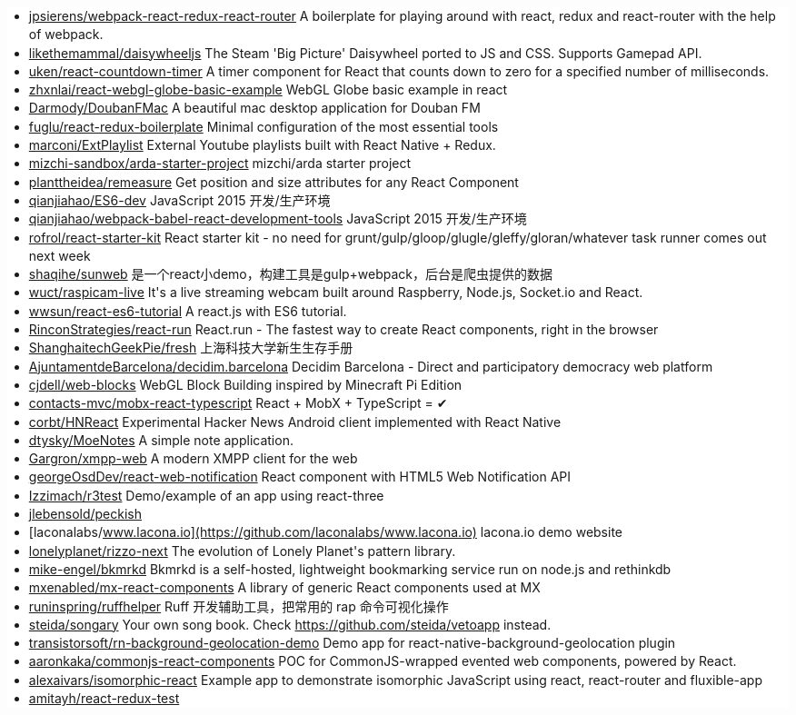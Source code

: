 * [jpsierens/webpack-react-redux-react-router](https://github.com/jpsierens/webpack-react-redux-react-router) A boilerplate for playing around with react, redux and react-router with the help of webpack.
* [likethemammal/daisywheeljs](https://github.com/likethemammal/daisywheeljs) The Steam 'Big Picture' Daisywheel ported to JS and CSS. Supports Gamepad API.
* [uken/react-countdown-timer](https://github.com/uken/react-countdown-timer) A timer component for React that counts down to zero for a specified number of milliseconds.
* [zhxnlai/react-webgl-globe-basic-example](https://github.com/zhxnlai/react-webgl-globe-basic-example) WebGL Globe basic example in react
* [Darmody/DoubanFMac](https://github.com/Darmody/DoubanFMac) A beautiful mac desktop application for Douban FM
* [fuglu/react-redux-boilerplate](https://github.com/fuglu/react-redux-boilerplate) Minimal configuration of the most essential tools
* [marconi/ExtPlaylist](https://github.com/marconi/ExtPlaylist) External Youtube playlists built with React Native + Redux.
* [mizchi-sandbox/arda-starter-project](https://github.com/mizchi-sandbox/arda-starter-project) mizchi/arda starter project
* [planttheidea/remeasure](https://github.com/planttheidea/remeasure) Get position and size attributes for any React Component
* [qianjiahao/ES6-dev](https://github.com/qianjiahao/ES6-dev) JavaScript 2015 开发/生产环境
* [qianjiahao/webpack-babel-react-development-tools](https://github.com/qianjiahao/webpack-babel-react-development-tools) JavaScript 2015 开发/生产环境
* [rofrol/react-starter-kit](https://github.com/rofrol/react-starter-kit) React starter kit - no need for grunt/gulp/gloop/glugle/gleffy/gloran/whatever task runner comes out next week
* [shaqihe/sunweb](https://github.com/shaqihe/sunweb) 是一个react小demo，构建工具是gulp+webpack，后台是爬虫提供的数据
* [wuct/raspicam-live](https://github.com/wuct/raspicam-live) It's a live streaming webcam built around Raspberry, Node.js, Socket.io and React.
* [wwsun/react-es6-tutorial](https://github.com/wwsun/react-es6-tutorial) A react.js with ES6 tutorial.
* [RinconStrategies/react-run](https://github.com/RinconStrategies/react-run) React.run - The fastest way to create React components, right in the browser
* [ShanghaitechGeekPie/fresh](https://github.com/ShanghaitechGeekPie/fresh) 上海科技大学新生生存手册
* [AjuntamentdeBarcelona/decidim.barcelona](https://github.com/AjuntamentdeBarcelona/decidim.barcelona) Decidim Barcelona - Direct and participatory democracy web platform
* [cjdell/web-blocks](https://github.com/cjdell/web-blocks) WebGL Block Building inspired by Minecraft Pi Edition
* [contacts-mvc/mobx-react-typescript](https://github.com/contacts-mvc/mobx-react-typescript) React + MobX + TypeScript = ✔︎
* [corbt/HNReact](https://github.com/corbt/HNReact) Experimental Hacker News Android client implemented with React Native
* [dtysky/MoeNotes](https://github.com/dtysky/MoeNotes) A simple note application.
* [Gargron/xmpp-web](https://github.com/Gargron/xmpp-web) A modern XMPP client for the web
* [georgeOsdDev/react-web-notification](https://github.com/georgeOsdDev/react-web-notification) React component with HTML5 Web Notification API
* [Izzimach/r3test](https://github.com/Izzimach/r3test) Demo/example of an app using react-three
* [jlebensold/peckish](https://github.com/jlebensold/peckish) 
* [laconalabs/www.lacona.io](https://github.com/laconalabs/www.lacona.io) lacona.io demo website
* [lonelyplanet/rizzo-next](https://github.com/lonelyplanet/rizzo-next) The evolution of Lonely Planet's pattern library.
* [mike-engel/bkmrkd](https://github.com/mike-engel/bkmrkd) Bkmrkd is a self-hosted, lightweight bookmarking service run on node.js and rethinkdb
* [mxenabled/mx-react-components](https://github.com/mxenabled/mx-react-components) A library of generic React components used at MX
* [runinspring/ruffhelper](https://github.com/runinspring/ruffhelper) Ruff 开发辅助工具，把常用的 rap 命令可视化操作
* [steida/songary](https://github.com/steida/songary) Your own song book. Check https://github.com/steida/vetoapp instead.
* [transistorsoft/rn-background-geolocation-demo](https://github.com/transistorsoft/rn-background-geolocation-demo) Demo app for react-native-background-geolocation plugin
* [aaronkaka/commonjs-react-components](https://github.com/aaronkaka/commonjs-react-components) POC for CommonJS-wrapped evented web components, powered by React.
* [alexaivars/isomorphic-react](https://github.com/alexaivars/isomorphic-react) Example app to demonstrate isomorphic JavaScript using react, react-router and fluxible-app
* [amitayh/react-redux-test](https://github.com/amitayh/react-redux-test) 